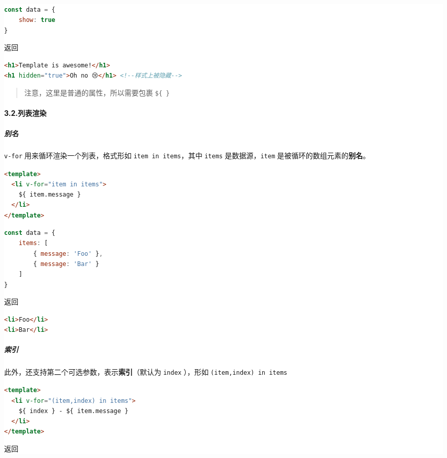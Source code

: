 ```js
const data = {
    show: true
}
```

返回

```html
<h1>Template is awesome!</h1>
<h1 hidden="true">Oh no 😢</h1> <!--样式上被隐藏-->
```

> 注意，这里是普通的属性，所以需要包裹 `${ }`

#### 3.2.列表渲染

##### 别名

`v-for` 用来循环渲染一个列表，格式形如 `item in items`，其中 `items` 是数据源，`item` 是被循环的数组元素的**别名**。

```html
<template>
  <li v-for="item in items">
    ${ item.message }
  </li>
</template>
```

```js
const data = {
    items: [
        { message: 'Foo' },
        { message: 'Bar' }
    ]
}
```

返回

```html
<li>Foo</li>
<li>Bar</li>
```

##### 索引

此外，还支持第二个可选参数，表示**索引**（默认为 `index` ），形如 `(item,index) in items`

```html
<template>
  <li v-for="(item,index) in items">
    ${ index } - ${ item.message }
  </li>
</template>
```

返回
